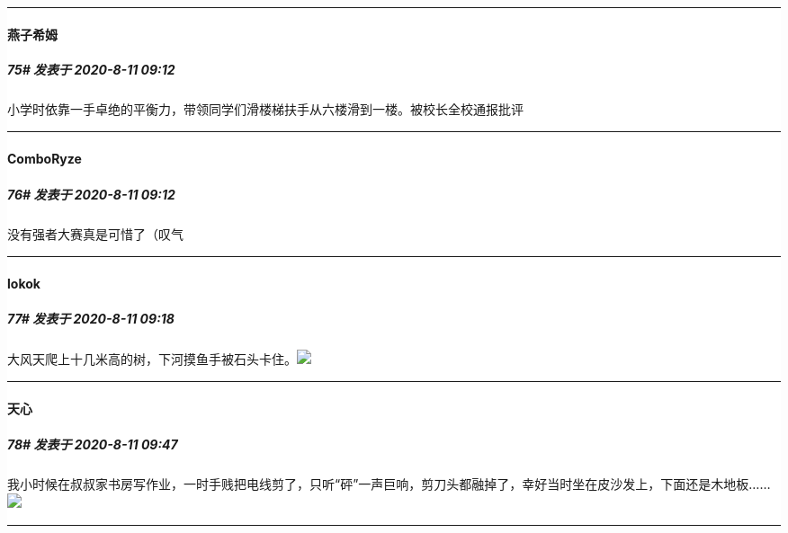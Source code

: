 



*****

####  燕子希姆  
##### 75#       发表于 2020-8-11 09:12




小学时依靠一手卓绝的平衡力，带领同学们滑楼梯扶手从六楼滑到一楼。被校长全校通报批评







*****

####  ComboRyze  
##### 76#       发表于 2020-8-11 09:12




没有强者大赛真是可惜了（叹气







*****

####  lokok  
##### 77#       发表于 2020-8-11 09:18




大风天爬上十几米高的树，下河摸鱼手被石头卡住。<img src="https://static.saraba1st.com/image/smiley/face2017/067.png" referrerpolicy="no-referrer">







*****

####  天心  
##### 78#       发表于 2020-8-11 09:47




我小时候在叔叔家书房写作业，一时手贱把电线剪了，只听“砰”一声巨响，剪刀头都融掉了，幸好当时坐在皮沙发上，下面还是木地板……<img src="https://static.saraba1st.com/image/smiley/face2017/135.png" referrerpolicy="no-referrer">







*****
